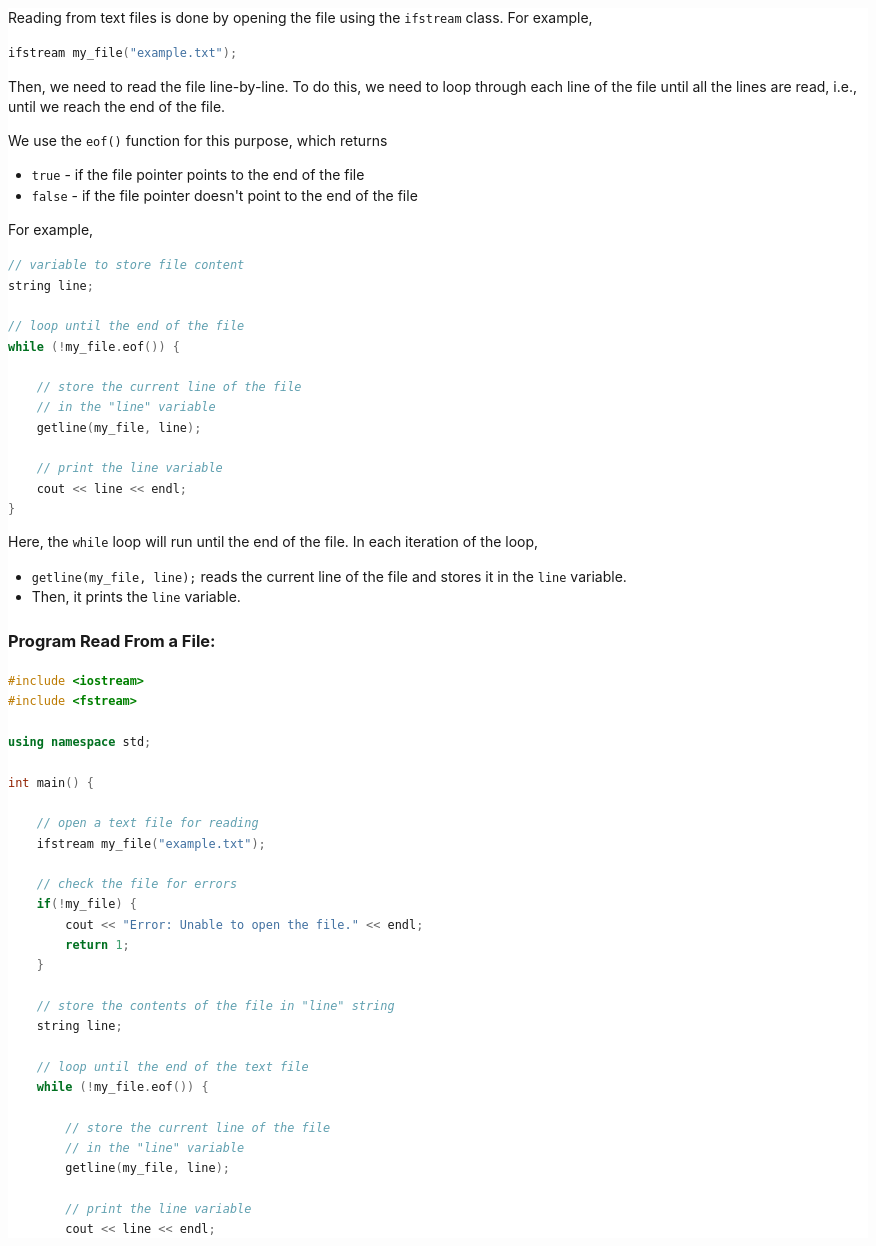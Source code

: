 Reading from text files is done by opening the file using the `ifstream` class. For example,

```cpp
ifstream my_file("example.txt");
```

Then, we need to read the file line-by-line. To do this, we need to loop through each line of the file until all the lines are read, i.e., until we reach the end of the file.

We use the `eof()` function for this purpose, which returns

- `true` - if the file pointer points to the end of the file
- `false` - if the file pointer doesn't point to the end of the file

For example,

```cpp
// variable to store file content
string line;

// loop until the end of the file
while (!my_file.eof()) {

    // store the current line of the file
    // in the "line" variable
    getline(my_file, line);

    // print the line variable
    cout << line << endl;
}
```

Here, the `while` loop will run until the end of the file. In each iteration of the loop,

- `getline(my_file, line);` reads the current line of the file and stores it in the `line` variable.
- Then, it prints the `line` variable.

### Program Read From a File:
```cpp
#include <iostream>
#include <fstream>

using namespace std; 

int main() {

    // open a text file for reading
    ifstream my_file("example.txt");

    // check the file for errors
    if(!my_file) {
        cout << "Error: Unable to open the file." << endl;
        return 1; 
    }

    // store the contents of the file in "line" string
    string line;

    // loop until the end of the text file
    while (!my_file.eof()) {

        // store the current line of the file
        // in the "line" variable
        getline(my_file, line);

        // print the line variable
        cout << line << endl;
```